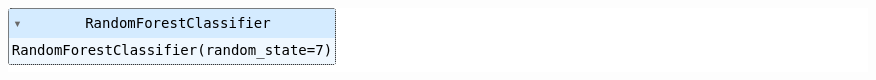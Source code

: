 <style>#sk-container-id-12 {color: black;background-color: white;}#sk-container-id-12 pre{padding: 0;}#sk-container-id-12 div.sk-toggleable {background-color: white;}#sk-container-id-12 label.sk-toggleable__label {cursor: pointer;display: block;width: 100%;margin-bottom: 0;padding: 0.3em;box-sizing: border-box;text-align: center;}#sk-container-id-12 label.sk-toggleable__label-arrow:before {content: "▸";float: left;margin-right: 0.25em;color: #696969;}#sk-container-id-12 label.sk-toggleable__label-arrow:hover:before {color: black;}#sk-container-id-12 div.sk-estimator:hover label.sk-toggleable__label-arrow:before {color: black;}#sk-container-id-12 div.sk-toggleable__content {max-height: 0;max-width: 0;overflow: hidden;text-align: left;background-color: #f0f8ff;}#sk-container-id-12 div.sk-toggleable__content pre {margin: 0.2em;color: black;border-radius: 0.25em;background-color: #f0f8ff;}#sk-container-id-12 input.sk-toggleable__control:checked~div.sk-toggleable__content {max-height: 200px;max-width: 100%;overflow: auto;}#sk-container-id-12 input.sk-toggleable__control:checked~label.sk-toggleable__label-arrow:before {content: "▾";}#sk-container-id-12 div.sk-estimator input.sk-toggleable__control:checked~label.sk-toggleable__label {background-color: #d4ebff;}#sk-container-id-12 div.sk-label input.sk-toggleable__control:checked~label.sk-toggleable__label {background-color: #d4ebff;}#sk-container-id-12 input.sk-hidden--visually {border: 0;clip: rect(1px 1px 1px 1px);clip: rect(1px, 1px, 1px, 1px);height: 1px;margin: -1px;overflow: hidden;padding: 0;position: absolute;width: 1px;}#sk-container-id-12 div.sk-estimator {font-family: monospace;background-color: #f0f8ff;border: 1px dotted black;border-radius: 0.25em;box-sizing: border-box;margin-bottom: 0.5em;}#sk-container-id-12 div.sk-estimator:hover {background-color: #d4ebff;}#sk-container-id-12 div.sk-parallel-item::after {content: "";width: 100%;border-bottom: 1px solid gray;flex-grow: 1;}#sk-container-id-12 div.sk-label:hover label.sk-toggleable__label {background-color: #d4ebff;}#sk-container-id-12 div.sk-serial::before {content: "";position: absolute;border-left: 1px solid gray;box-sizing: border-box;top: 0;bottom: 0;left: 50%;z-index: 0;}#sk-container-id-12 div.sk-serial {display: flex;flex-direction: column;align-items: center;background-color: white;padding-right: 0.2em;padding-left: 0.2em;position: relative;}#sk-container-id-12 div.sk-item {position: relative;z-index: 1;}#sk-container-id-12 div.sk-parallel {display: flex;align-items: stretch;justify-content: center;background-color: white;position: relative;}#sk-container-id-12 div.sk-item::before, #sk-container-id-12 div.sk-parallel-item::before {content: "";position: absolute;border-left: 1px solid gray;box-sizing: border-box;top: 0;bottom: 0;left: 50%;z-index: -1;}#sk-container-id-12 div.sk-parallel-item {display: flex;flex-direction: column;z-index: 1;position: relative;background-color: white;}#sk-container-id-12 div.sk-parallel-item:first-child::after {align-self: flex-end;width: 50%;}#sk-container-id-12 div.sk-parallel-item:last-child::after {align-self: flex-start;width: 50%;}#sk-container-id-12 div.sk-parallel-item:only-child::after {width: 0;}#sk-container-id-12 div.sk-dashed-wrapped {border: 1px dashed gray;margin: 0 0.4em 0.5em 0.4em;box-sizing: border-box;padding-bottom: 0.4em;background-color: white;}#sk-container-id-12 div.sk-label label {font-family: monospace;font-weight: bold;display: inline-block;line-height: 1.2em;}#sk-container-id-12 div.sk-label-container {text-align: center;}#sk-container-id-12 div.sk-container {/* jupyter's `normalize.less` sets `[hidden] { display: none; }` but bootstrap.min.css set `[hidden] { display: none !important; }` so we also need the `!important` here to be able to override the default hidden behavior on the sphinx rendered scikit-learn.org. See: https://github.com/scikit-learn/scikit-learn/issues/21755 */display: inline-block !important;position: relative;}#sk-container-id-12 div.sk-text-repr-fallback {display: none;}</style><div id="sk-container-id-12" class="sk-top-container"><div class="sk-text-repr-fallback"><pre>RandomForestClassifier(random_state=7)</pre><b>In a Jupyter environment, please rerun this cell to show the HTML representation or trust the notebook. <br />On GitHub, the HTML representation is unable to render, please try loading this page with nbviewer.org.</b></div><div class="sk-container" hidden><div class="sk-item"><div class="sk-estimator sk-toggleable"><input class="sk-toggleable__control sk-hidden--visually" id="sk-estimator-id-12" type="checkbox" checked><label for="sk-estimator-id-12" class="sk-toggleable__label sk-toggleable__label-arrow">RandomForestClassifier</label><div class="sk-toggleable__content"><pre>RandomForestClassifier(random_state=7)</pre></div></div></div></div></div>



